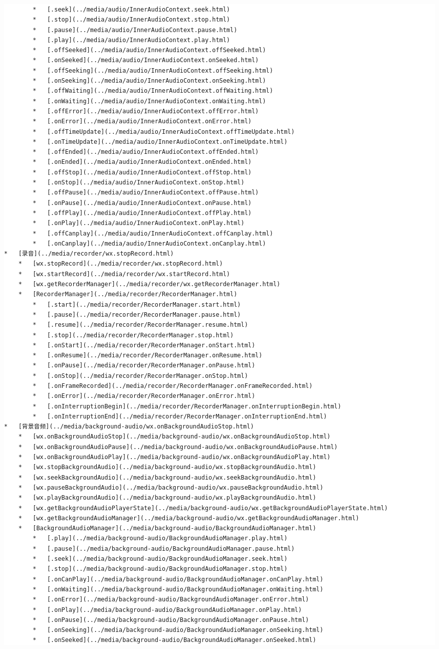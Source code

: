             *   [.seek](../media/audio/InnerAudioContext.seek.html)
            *   [.stop](../media/audio/InnerAudioContext.stop.html)
            *   [.pause](../media/audio/InnerAudioContext.pause.html)
            *   [.play](../media/audio/InnerAudioContext.play.html)
            *   [.offSeeked](../media/audio/InnerAudioContext.offSeeked.html)
            *   [.onSeeked](../media/audio/InnerAudioContext.onSeeked.html)
            *   [.offSeeking](../media/audio/InnerAudioContext.offSeeking.html)
            *   [.onSeeking](../media/audio/InnerAudioContext.onSeeking.html)
            *   [.offWaiting](../media/audio/InnerAudioContext.offWaiting.html)
            *   [.onWaiting](../media/audio/InnerAudioContext.onWaiting.html)
            *   [.offError](../media/audio/InnerAudioContext.offError.html)
            *   [.onError](../media/audio/InnerAudioContext.onError.html)
            *   [.offTimeUpdate](../media/audio/InnerAudioContext.offTimeUpdate.html)
            *   [.onTimeUpdate](../media/audio/InnerAudioContext.onTimeUpdate.html)
            *   [.offEnded](../media/audio/InnerAudioContext.offEnded.html)
            *   [.onEnded](../media/audio/InnerAudioContext.onEnded.html)
            *   [.offStop](../media/audio/InnerAudioContext.offStop.html)
            *   [.onStop](../media/audio/InnerAudioContext.onStop.html)
            *   [.offPause](../media/audio/InnerAudioContext.offPause.html)
            *   [.onPause](../media/audio/InnerAudioContext.onPause.html)
            *   [.offPlay](../media/audio/InnerAudioContext.offPlay.html)
            *   [.onPlay](../media/audio/InnerAudioContext.onPlay.html)
            *   [.offCanplay](../media/audio/InnerAudioContext.offCanplay.html)
            *   [.onCanplay](../media/audio/InnerAudioContext.onCanplay.html)
    *   [录音](../media/recorder/wx.stopRecord.html)
        *   [wx.stopRecord](../media/recorder/wx.stopRecord.html)
        *   [wx.startRecord](../media/recorder/wx.startRecord.html)
        *   [wx.getRecorderManager](../media/recorder/wx.getRecorderManager.html)
        *   [RecorderManager](../media/recorder/RecorderManager.html)
            *   [.start](../media/recorder/RecorderManager.start.html)
            *   [.pause](../media/recorder/RecorderManager.pause.html)
            *   [.resume](../media/recorder/RecorderManager.resume.html)
            *   [.stop](../media/recorder/RecorderManager.stop.html)
            *   [.onStart](../media/recorder/RecorderManager.onStart.html)
            *   [.onResume](../media/recorder/RecorderManager.onResume.html)
            *   [.onPause](../media/recorder/RecorderManager.onPause.html)
            *   [.onStop](../media/recorder/RecorderManager.onStop.html)
            *   [.onFrameRecorded](../media/recorder/RecorderManager.onFrameRecorded.html)
            *   [.onError](../media/recorder/RecorderManager.onError.html)
            *   [.onInterruptionBegin](../media/recorder/RecorderManager.onInterruptionBegin.html)
            *   [.onInterruptionEnd](../media/recorder/RecorderManager.onInterruptionEnd.html)
    *   [背景音频](../media/background-audio/wx.onBackgroundAudioStop.html)
        *   [wx.onBackgroundAudioStop](../media/background-audio/wx.onBackgroundAudioStop.html)
        *   [wx.onBackgroundAudioPause](../media/background-audio/wx.onBackgroundAudioPause.html)
        *   [wx.onBackgroundAudioPlay](../media/background-audio/wx.onBackgroundAudioPlay.html)
        *   [wx.stopBackgroundAudio](../media/background-audio/wx.stopBackgroundAudio.html)
        *   [wx.seekBackgroundAudio](../media/background-audio/wx.seekBackgroundAudio.html)
        *   [wx.pauseBackgroundAudio](../media/background-audio/wx.pauseBackgroundAudio.html)
        *   [wx.playBackgroundAudio](../media/background-audio/wx.playBackgroundAudio.html)
        *   [wx.getBackgroundAudioPlayerState](../media/background-audio/wx.getBackgroundAudioPlayerState.html)
        *   [wx.getBackgroundAudioManager](../media/background-audio/wx.getBackgroundAudioManager.html)
        *   [BackgroundAudioManager](../media/background-audio/BackgroundAudioManager.html)
            *   [.play](../media/background-audio/BackgroundAudioManager.play.html)
            *   [.pause](../media/background-audio/BackgroundAudioManager.pause.html)
            *   [.seek](../media/background-audio/BackgroundAudioManager.seek.html)
            *   [.stop](../media/background-audio/BackgroundAudioManager.stop.html)
            *   [.onCanPlay](../media/background-audio/BackgroundAudioManager.onCanPlay.html)
            *   [.onWaiting](../media/background-audio/BackgroundAudioManager.onWaiting.html)
            *   [.onError](../media/background-audio/BackgroundAudioManager.onError.html)
            *   [.onPlay](../media/background-audio/BackgroundAudioManager.onPlay.html)
            *   [.onPause](../media/background-audio/BackgroundAudioManager.onPause.html)
            *   [.onSeeking](../media/background-audio/BackgroundAudioManager.onSeeking.html)
            *   [.onSeeked](../media/background-audio/BackgroundAudioManager.onSeeked.html)